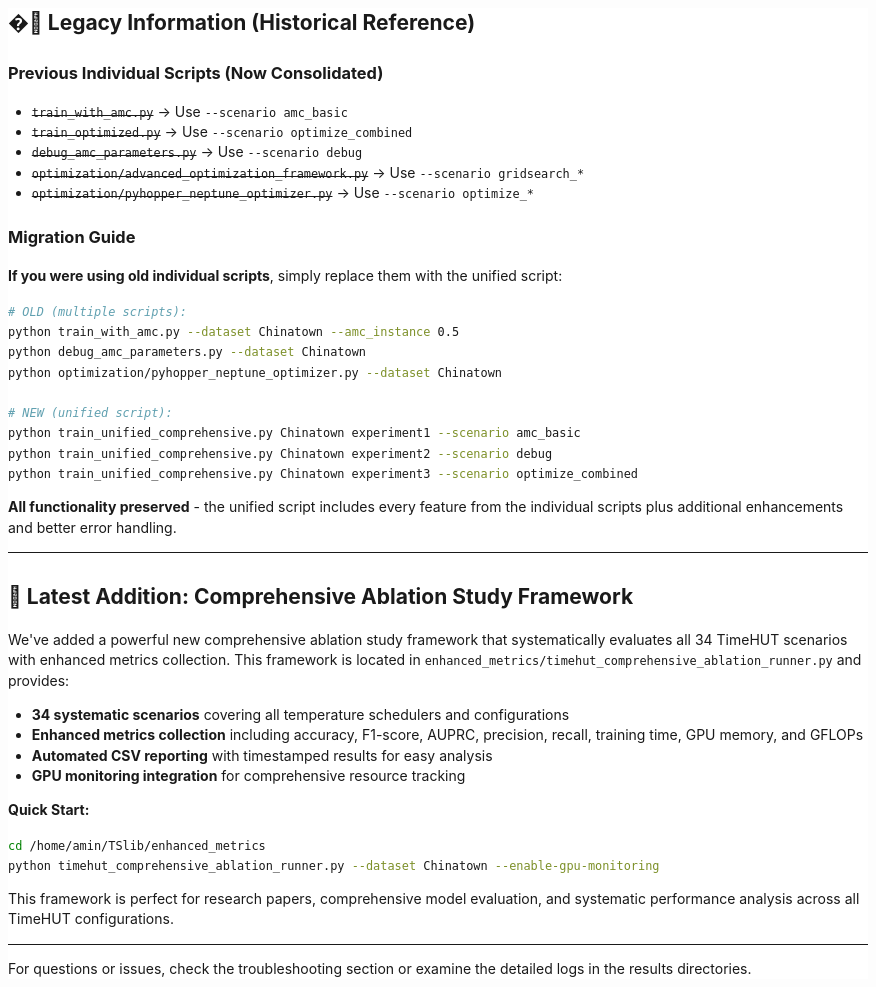 
## �📝 Legacy Information (Historical Reference)

### Previous Individual Scripts (Now Consolidated)
- ~~`train_with_amc.py`~~ → Use `--scenario amc_basic`
- ~~`train_optimized.py`~~ → Use `--scenario optimize_combined`
- ~~`debug_amc_parameters.py`~~ → Use `--scenario debug`
- ~~`optimization/advanced_optimization_framework.py`~~ → Use `--scenario gridsearch_*`
- ~~`optimization/pyhopper_neptune_optimizer.py`~~ → Use `--scenario optimize_*`

### Migration Guide
**If you were using old individual scripts**, simply replace them with the unified script:

```bash
# OLD (multiple scripts):
python train_with_amc.py --dataset Chinatown --amc_instance 0.5
python debug_amc_parameters.py --dataset Chinatown  
python optimization/pyhopper_neptune_optimizer.py --dataset Chinatown

# NEW (unified script):
python train_unified_comprehensive.py Chinatown experiment1 --scenario amc_basic
python train_unified_comprehensive.py Chinatown experiment2 --scenario debug  
python train_unified_comprehensive.py Chinatown experiment3 --scenario optimize_combined
```

**All functionality preserved** - the unified script includes every feature from the individual scripts plus additional enhancements and better error handling.

---

## 🔬 **Latest Addition: Comprehensive Ablation Study Framework**

We've added a powerful new comprehensive ablation study framework that systematically evaluates all 34 TimeHUT scenarios with enhanced metrics collection. This framework is located in `enhanced_metrics/timehut_comprehensive_ablation_runner.py` and provides:

- **34 systematic scenarios** covering all temperature schedulers and configurations
- **Enhanced metrics collection** including accuracy, F1-score, AUPRC, precision, recall, training time, GPU memory, and GFLOPs
- **Automated CSV reporting** with timestamped results for easy analysis
- **GPU monitoring integration** for comprehensive resource tracking

**Quick Start:**
```bash
cd /home/amin/TSlib/enhanced_metrics
python timehut_comprehensive_ablation_runner.py --dataset Chinatown --enable-gpu-monitoring
```

This framework is perfect for research papers, comprehensive model evaluation, and systematic performance analysis across all TimeHUT configurations.

---
For questions or issues, check the troubleshooting section or examine the detailed logs in the results directories.
